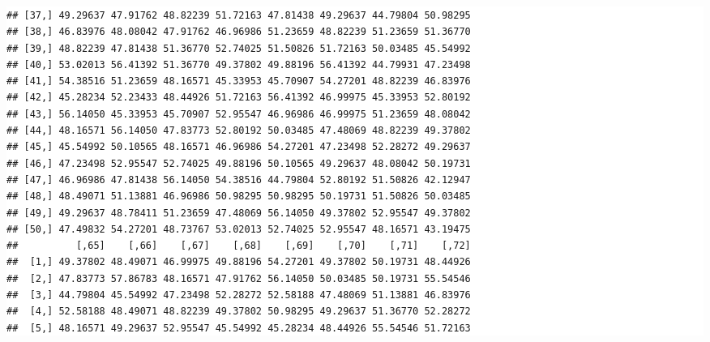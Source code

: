     ## [37,] 49.29637 47.91762 48.82239 51.72163 47.81438 49.29637 44.79804 50.98295
    ## [38,] 46.83976 48.08042 47.91762 46.96986 51.23659 48.82239 51.23659 51.36770
    ## [39,] 48.82239 47.81438 51.36770 52.74025 51.50826 51.72163 50.03485 45.54992
    ## [40,] 53.02013 56.41392 51.36770 49.37802 49.88196 56.41392 44.79931 47.23498
    ## [41,] 54.38516 51.23659 48.16571 45.33953 45.70907 54.27201 48.82239 46.83976
    ## [42,] 45.28234 52.23433 48.44926 51.72163 56.41392 46.99975 45.33953 52.80192
    ## [43,] 56.14050 45.33953 45.70907 52.95547 46.96986 46.99975 51.23659 48.08042
    ## [44,] 48.16571 56.14050 47.83773 52.80192 50.03485 47.48069 48.82239 49.37802
    ## [45,] 45.54992 50.10565 48.16571 46.96986 54.27201 47.23498 52.28272 49.29637
    ## [46,] 47.23498 52.95547 52.74025 49.88196 50.10565 49.29637 48.08042 50.19731
    ## [47,] 46.96986 47.81438 56.14050 54.38516 44.79804 52.80192 51.50826 42.12947
    ## [48,] 48.49071 51.13881 46.96986 50.98295 50.98295 50.19731 51.50826 50.03485
    ## [49,] 49.29637 48.78411 51.23659 47.48069 56.14050 49.37802 52.95547 49.37802
    ## [50,] 47.49832 54.27201 48.73767 53.02013 52.74025 52.95547 48.16571 43.19475
    ##          [,65]    [,66]    [,67]    [,68]    [,69]    [,70]    [,71]    [,72]
    ##  [1,] 49.37802 48.49071 46.99975 49.88196 54.27201 49.37802 50.19731 48.44926
    ##  [2,] 47.83773 57.86783 48.16571 47.91762 56.14050 50.03485 50.19731 55.54546
    ##  [3,] 44.79804 45.54992 47.23498 52.28272 52.58188 47.48069 51.13881 46.83976
    ##  [4,] 52.58188 48.49071 48.82239 49.37802 50.98295 49.29637 51.36770 52.28272
    ##  [5,] 48.16571 49.29637 52.95547 45.54992 45.28234 48.44926 55.54546 51.72163